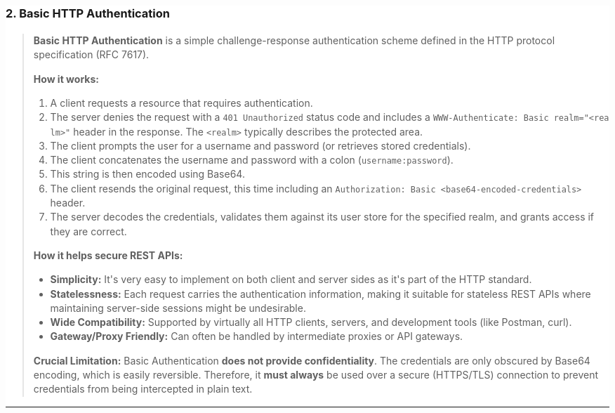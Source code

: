 ### 2. Basic HTTP Authentication

> **Basic HTTP Authentication** is a simple challenge-response authentication scheme defined in the HTTP protocol specification (RFC 7617).
>
> **How it works:**
> 1.  A client requests a resource that requires authentication.
> 2.  The server denies the request with a `401 Unauthorized` status code and includes a `WWW-Authenticate: Basic realm="<realm>"` header in the response. The `<realm>` typically describes the protected area.
> 3.  The client prompts the user for a username and password (or retrieves stored credentials).
> 4.  The client concatenates the username and password with a colon (`username:password`).
> 5.  This string is then encoded using Base64.
> 6.  The client resends the original request, this time including an `Authorization: Basic <base64-encoded-credentials>` header.
> 7.  The server decodes the credentials, validates them against its user store for the specified realm, and grants access if they are correct.
>
> **How it helps secure REST APIs:**
> *   **Simplicity:** It's very easy to implement on both client and server sides as it's part of the HTTP standard.
> *   **Statelessness:** Each request carries the authentication information, making it suitable for stateless REST APIs where maintaining server-side sessions might be undesirable.
> *   **Wide Compatibility:** Supported by virtually all HTTP clients, servers, and development tools (like Postman, curl).
> *   **Gateway/Proxy Friendly:** Can often be handled by intermediate proxies or API gateways.
>
> **Crucial Limitation:** Basic Authentication **does not provide confidentiality**. The credentials are only obscured by Base64 encoding, which is easily reversible. Therefore, it **must always** be used over a secure (HTTPS/TLS) connection to prevent credentials from being intercepted in plain text.

---